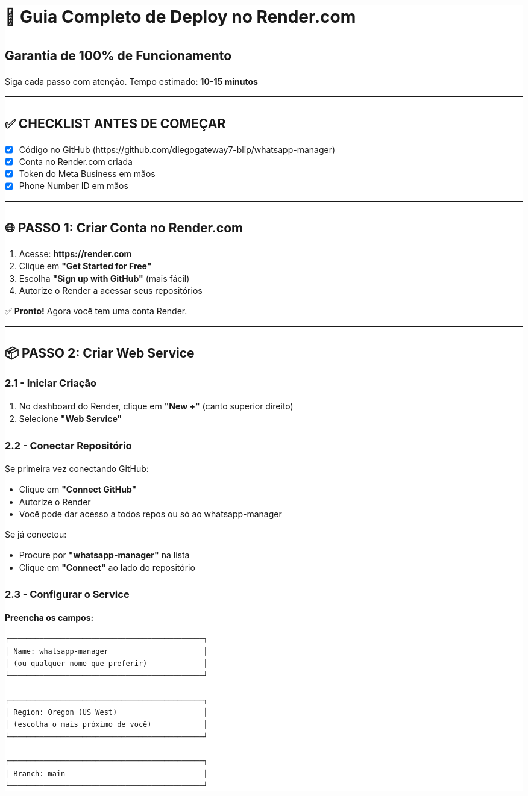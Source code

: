 # 🚀 Guia Completo de Deploy no Render.com
## Garantia de 100% de Funcionamento

Siga cada passo com atenção. Tempo estimado: **10-15 minutos**

---

## ✅ CHECKLIST ANTES DE COMEÇAR

- [x] Código no GitHub (https://github.com/diegogateway7-blip/whatsapp-manager)
- [x] Conta no Render.com criada
- [x] Token do Meta Business em mãos
- [x] Phone Number ID em mãos

---

## 🌐 PASSO 1: Criar Conta no Render.com

1. Acesse: **https://render.com**
2. Clique em **"Get Started for Free"**
3. Escolha **"Sign up with GitHub"** (mais fácil)
4. Autorize o Render a acessar seus repositórios

✅ **Pronto!** Agora você tem uma conta Render.

---

## 📦 PASSO 2: Criar Web Service

### 2.1 - Iniciar Criação

1. No dashboard do Render, clique em **"New +"** (canto superior direito)
2. Selecione **"Web Service"**

### 2.2 - Conectar Repositório

Se primeira vez conectando GitHub:
- Clique em **"Connect GitHub"**
- Autorize o Render
- Você pode dar acesso a todos repos ou só ao whatsapp-manager

Se já conectou:
- Procure por **"whatsapp-manager"** na lista
- Clique em **"Connect"** ao lado do repositório

### 2.3 - Configurar o Service

**Preencha os campos:**

```
┌─────────────────────────────────────────────┐
│ Name: whatsapp-manager                      │
│ (ou qualquer nome que preferir)             │
└─────────────────────────────────────────────┘

┌─────────────────────────────────────────────┐
│ Region: Oregon (US West)                    │
│ (escolha o mais próximo de você)            │
└─────────────────────────────────────────────┘

┌─────────────────────────────────────────────┐
│ Branch: main                                │
└─────────────────────────────────────────────┘
```
